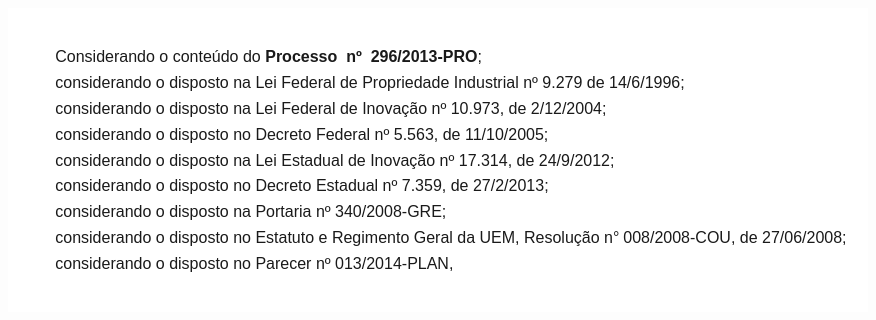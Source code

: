
<p class=MsoNormal style='text-align:justify'><span style='font-size:12.0pt;
font-family:"Arial","sans-serif";mso-bidi-font-family:"Times New Roman";
mso-no-proof:yes'><o:p>&nbsp;</o:p></span></p>

<p class=MsoNormal style='margin-top:2.0pt;margin-right:0cm;margin-bottom:2.0pt;
margin-left:0cm;text-align:justify;text-indent:35.45pt'><span style='font-size:
12.0pt;font-family:"Arial","sans-serif";mso-no-proof:yes'>Considerando o
conteúdo do <b style='mso-bidi-font-weight:normal'>Processo <span
style='mso-spacerun:yes'> </span>nº <span style='mso-spacerun:yes'> </span>296/2013-PRO</b>;<o:p></o:p></span></p>

<p class=MsoNormal style='margin-top:2.0pt;margin-right:0cm;margin-bottom:2.0pt;
margin-left:0cm;text-align:justify;text-indent:35.45pt'><span style='font-size:
12.0pt;font-family:"Arial","sans-serif"'>considerando o disposto na Lei Federal
de Propriedade Industrial nº 9.279 de 14/6/1996;<o:p></o:p></span></p>

<p class=MsoNormal style='margin-top:2.0pt;margin-right:0cm;margin-bottom:2.0pt;
margin-left:0cm;text-align:justify;text-indent:35.45pt'><span style='font-size:
12.0pt;font-family:"Arial","sans-serif"'>considerando o disposto na Lei Federal
de Inovação nº 10.973, de 2/12/2004;<o:p></o:p></span></p>

<p class=MsoNormal style='margin-top:2.0pt;margin-right:0cm;margin-bottom:2.0pt;
margin-left:0cm;text-align:justify;text-indent:35.45pt'><span style='font-size:
12.0pt;font-family:"Arial","sans-serif"'>considerando o disposto no Decreto
Federal nº 5.563, de 11/10/2005;<o:p></o:p></span></p>

<p class=MsoNormal style='margin-top:2.0pt;margin-right:0cm;margin-bottom:2.0pt;
margin-left:0cm;text-align:justify;text-indent:35.45pt'><span style='font-size:
12.0pt;font-family:"Arial","sans-serif"'>considerando o disposto na Lei
Estadual de Inovação nº 17.314, de 24/9/2012;<o:p></o:p></span></p>

<p class=MsoNormal style='margin-top:2.0pt;margin-right:0cm;margin-bottom:2.0pt;
margin-left:0cm;text-align:justify;text-indent:35.45pt'><span style='font-size:
12.0pt;font-family:"Arial","sans-serif"'>considerando o disposto no Decreto
Estadual nº 7.359, de 27/2/2013; <o:p></o:p></span></p>

<p class=MsoNormal style='margin-top:2.0pt;margin-right:0cm;margin-bottom:2.0pt;
margin-left:0cm;text-align:justify;text-indent:35.45pt'><span style='font-size:
12.0pt;font-family:"Arial","sans-serif"'>considerando o disposto na Portaria nº
340/2008-GRE;<o:p></o:p></span></p>

<p class=MsoNormal style='margin-top:2.0pt;margin-right:0cm;margin-bottom:2.0pt;
margin-left:0cm;text-align:justify;text-indent:35.45pt'><span style='font-size:
12.0pt;font-family:"Arial","sans-serif"'>considerando o disposto no Estatuto e
Regimento Geral da UEM, Resolução n°</span> <span style='font-size:12.0pt;
font-family:"Arial","sans-serif"'>008/2008-COU, de 27/06/2008; <o:p></o:p></span></p>

<p class=MsoNormal style='margin-top:2.0pt;margin-right:0cm;margin-bottom:2.0pt;
margin-left:0cm;text-align:justify;text-indent:35.45pt'><span style='font-size:
12.0pt;font-family:"Arial","sans-serif"'>considerando o disposto no Parecer nº
013/2014-PLAN,<o:p></o:p></span></p>

<p class=MsoBodyTextIndent style='text-indent:35.45pt'><span style='font-size:
12.0pt'><o:p>&nbsp;</o:p></span></p>
